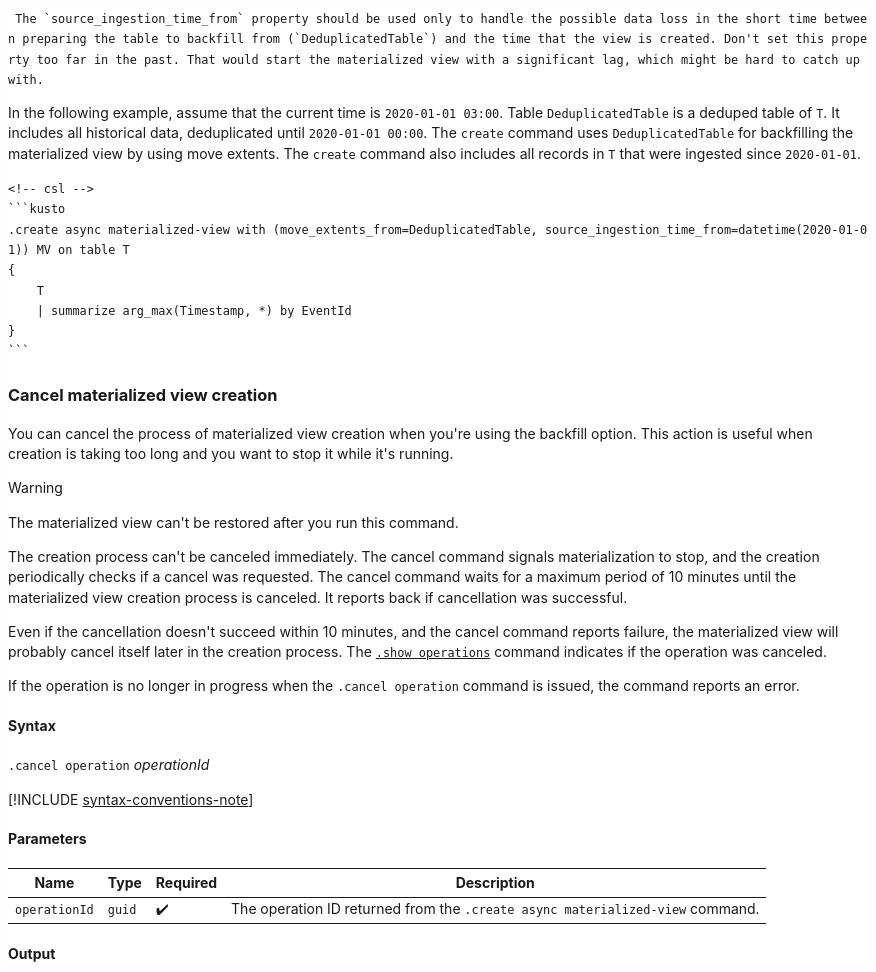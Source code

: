      The `source_ingestion_time_from` property should be used only to handle the possible data loss in the short time between preparing the table to backfill from (`DeduplicatedTable`) and the time that the view is created. Don't set this property too far in the past. That would start the materialized view with a significant lag, which might be hard to catch up with.

   In the following example, assume that the current time is `2020-01-01 03:00`. Table `DeduplicatedTable` is a deduped table of `T`. It includes all historical data, deduplicated until `2020-01-01 00:00`. The `create` command uses `DeduplicatedTable` for backfilling the materialized view by using move extents. The `create` command also includes all records in `T` that were ingested since `2020-01-01`.

    <!-- csl -->
    ```kusto
    .create async materialized-view with (move_extents_from=DeduplicatedTable, source_ingestion_time_from=datetime(2020-01-01)) MV on table T
    {
        T
        | summarize arg_max(Timestamp, *) by EventId
    } 
    ```

### Cancel materialized view creation

You can cancel the process of materialized view creation when you're using the backfill option. This action is useful when creation is taking too long and you want to stop it while it's running.  

> [!WARNING]
> The materialized view can't be restored after you run this command.

The creation process can't be canceled immediately. The cancel command signals materialization to stop, and the creation periodically checks if a cancel was requested. The cancel command waits for a maximum period of 10 minutes until the materialized view creation process is canceled. It reports back if cancellation was successful.

Even if the cancellation doesn't succeed within 10 minutes, and the cancel command reports failure, the materialized view will probably cancel itself later in the creation process. The [`.show operations`](../show-operations.md) command indicates if the operation was canceled.

If the operation is no longer in progress when the `.cancel operation` command is issued, the command reports an error.

#### Syntax

`.cancel operation` *operationId*

[!INCLUDE [syntax-conventions-note](../../includes/syntax-conventions-note.md)]

#### Parameters

| Name | Type | Required | Description |
|--|--|--|--|
| `operationId` | `guid` | :heavy_check_mark: | The operation ID returned from the `.create async materialized-view` command. |

#### Output
